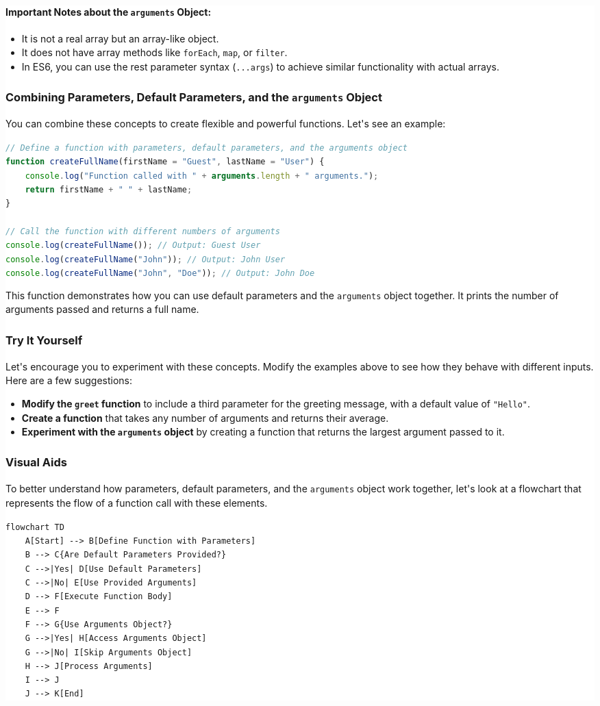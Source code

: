 #### Important Notes about the `arguments` Object:
- It is not a real array but an array-like object.
- It does not have array methods like `forEach`, `map`, or `filter`.
- In ES6, you can use the rest parameter syntax (`...args`) to achieve similar functionality with actual arrays.

### Combining Parameters, Default Parameters, and the `arguments` Object

You can combine these concepts to create flexible and powerful functions. Let's see an example:

```javascript
// Define a function with parameters, default parameters, and the arguments object
function createFullName(firstName = "Guest", lastName = "User") {
    console.log("Function called with " + arguments.length + " arguments.");
    return firstName + " " + lastName;
}

// Call the function with different numbers of arguments
console.log(createFullName()); // Output: Guest User
console.log(createFullName("John")); // Output: John User
console.log(createFullName("John", "Doe")); // Output: John Doe
```

This function demonstrates how you can use default parameters and the `arguments` object together. It prints the number of arguments passed and returns a full name.

### Try It Yourself

Let's encourage you to experiment with these concepts. Modify the examples above to see how they behave with different inputs. Here are a few suggestions:

- **Modify the `greet` function** to include a third parameter for the greeting message, with a default value of `"Hello"`.
- **Create a function** that takes any number of arguments and returns their average.
- **Experiment with the `arguments` object** by creating a function that returns the largest argument passed to it.

### Visual Aids

To better understand how parameters, default parameters, and the `arguments` object work together, let's look at a flowchart that represents the flow of a function call with these elements.

```mermaid
flowchart TD
    A[Start] --> B[Define Function with Parameters]
    B --> C{Are Default Parameters Provided?}
    C -->|Yes| D[Use Default Parameters]
    C -->|No| E[Use Provided Arguments]
    D --> F[Execute Function Body]
    E --> F
    F --> G{Use Arguments Object?}
    G -->|Yes| H[Access Arguments Object]
    G -->|No| I[Skip Arguments Object]
    H --> J[Process Arguments]
    I --> J
    J --> K[End]
```

